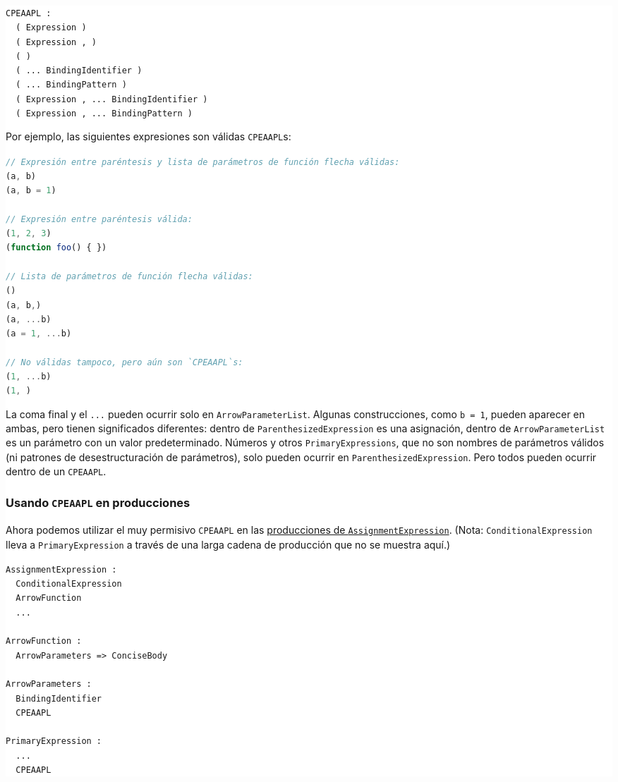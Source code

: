```grammar
CPEAAPL :
  ( Expression )
  ( Expression , )
  ( )
  ( ... BindingIdentifier )
  ( ... BindingPattern )
  ( Expression , ... BindingIdentifier )
  ( Expression , ... BindingPattern )
```

Por ejemplo, las siguientes expresiones son válidas `CPEAAPL`s:

```js
// Expresión entre paréntesis y lista de parámetros de función flecha válidas:
(a, b)
(a, b = 1)

// Expresión entre paréntesis válida:
(1, 2, 3)
(function foo() { })

// Lista de parámetros de función flecha válidas:
()
(a, b,)
(a, ...b)
(a = 1, ...b)

// No válidas tampoco, pero aún son `CPEAAPL`s:
(1, ...b)
(1, )
```

La coma final y el `...` pueden ocurrir solo en `ArrowParameterList`. Algunas construcciones, como `b = 1`, pueden aparecer en ambas, pero tienen significados diferentes: dentro de `ParenthesizedExpression` es una asignación, dentro de `ArrowParameterList` es un parámetro con un valor predeterminado. Números y otros `PrimaryExpressions`, que no son nombres de parámetros válidos (ni patrones de desestructuración de parámetros), solo pueden ocurrir en `ParenthesizedExpression`. Pero todos pueden ocurrir dentro de un `CPEAAPL`.

### Usando `CPEAAPL` en producciones

Ahora podemos utilizar el muy permisivo `CPEAAPL` en las [producciones de `AssignmentExpression`](https://tc39.es/ecma262/#prod-AssignmentExpression). (Nota: `ConditionalExpression` lleva a `PrimaryExpression` a través de una larga cadena de producción que no se muestra aquí.)

```grammar
AssignmentExpression :
  ConditionalExpression
  ArrowFunction
  ...

ArrowFunction :
  ArrowParameters => ConciseBody

ArrowParameters :
  BindingIdentifier
  CPEAAPL

PrimaryExpression :
  ...
  CPEAAPL

```
